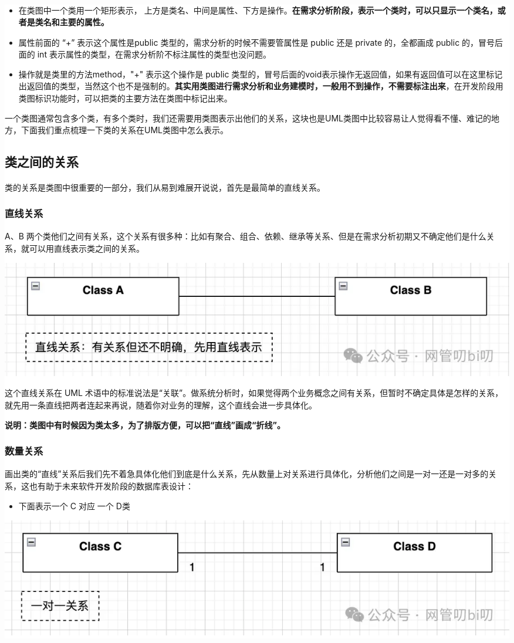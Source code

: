 - 在类图中一个类用一个矩形表示， 上方是类名、中间是属性、下方是操作。**在需求分析阶段，表示一个类时，可以只显示一个类名，或者是类名和主要的属性。**
    
- 属性前面的 “+” 表示这个属性是public 类型的，需求分析的时候不需要管属性是 public 还是 private 的，全都画成 public 的，冒号后面的 int 表示属性的类型，在需求分析阶不标注属性的类型也没问题。
    
- 操作就是类里的方法method，"+" 表示这个操作是 public 类型的，冒号后面的void表示操作无返回值，如果有返回值可以在这里标记出返回值的类型，当然这个也不是强制的。**其实用类图进行需求分析和业务建模时，一般用不到操作，不需要标注出来**，在开发阶段用类图标识功能时，可以把类的主要方法在类图中标记出来。
    

一个类图通常包含多个类，有多个类时，我们还需要用类图表示出他们的关系，这块也是UML类图中比较容易让人觉得看不懂、难记的地方，下面我们重点梳理一下类的关系在UML类图中怎么表示。

## 类之间的关系

类的关系是类图中很重要的一部分，我们从易到难展开说说，首先是最简单的直线关系。

### 直线关系

A、B 两个类他们之间有关系，这个关系有很多种：比如有聚合、组合、依赖、继承等关系、但是在需求分析初期又不确定他们是什么关系，就可以用直线表示类之间的关系。

![图片](设计/程序员画图/img/04_UML类图，这样用即简单又实用/8.jpg)

这个直线关系在 UML 术语中的标准说法是“关联”。做系统分析时，如果觉得两个业务概念之间有关系，但暂时不确定具体是怎样的关系，就先用一条直线把两者连起来再说，随着你对业务的理解，这个直线会进一步具体化。

**说明：类图中有时候因为类太多，为了排版方便，可以把“直线”画成“折线”。**

### 数量关系

画出类的“直线”关系后我们先不着急具体化他们到底是什么关系，先从数量上对关系进行具体化，分析他们之间是一对一还是一对多的关系，这也有助于未来软件开发阶段的数据库表设计：

- 下面表示一个 C 对应 一个 D类
    

![图片](设计/程序员画图/img/04_UML类图，这样用即简单又实用/9.jpg)
